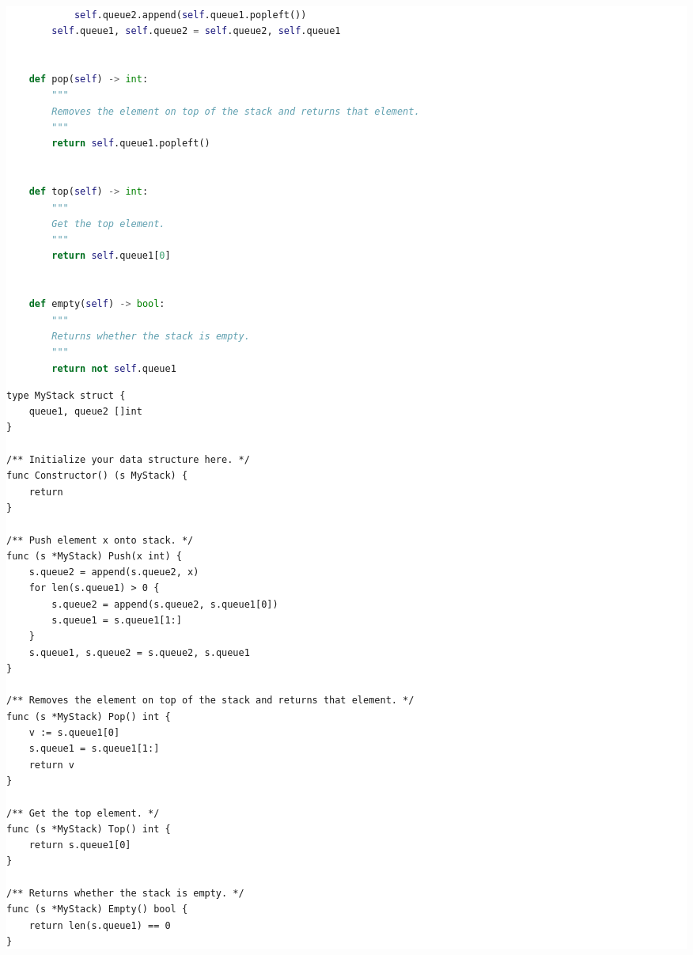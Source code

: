 ```Python [sol1-Python3]
            self.queue2.append(self.queue1.popleft())
        self.queue1, self.queue2 = self.queue2, self.queue1


    def pop(self) -> int:
        """
        Removes the element on top of the stack and returns that element.
        """
        return self.queue1.popleft()


    def top(self) -> int:
        """
        Get the top element.
        """
        return self.queue1[0]


    def empty(self) -> bool:
        """
        Returns whether the stack is empty.
        """
        return not self.queue1
```

```Golang [sol1-Golang]
type MyStack struct {
    queue1, queue2 []int
}

/** Initialize your data structure here. */
func Constructor() (s MyStack) {
    return
}

/** Push element x onto stack. */
func (s *MyStack) Push(x int) {
    s.queue2 = append(s.queue2, x)
    for len(s.queue1) > 0 {
        s.queue2 = append(s.queue2, s.queue1[0])
        s.queue1 = s.queue1[1:]
    }
    s.queue1, s.queue2 = s.queue2, s.queue1
}

/** Removes the element on top of the stack and returns that element. */
func (s *MyStack) Pop() int {
    v := s.queue1[0]
    s.queue1 = s.queue1[1:]
    return v
}

/** Get the top element. */
func (s *MyStack) Top() int {
    return s.queue1[0]
}

/** Returns whether the stack is empty. */
func (s *MyStack) Empty() bool {
    return len(s.queue1) == 0
}
```
